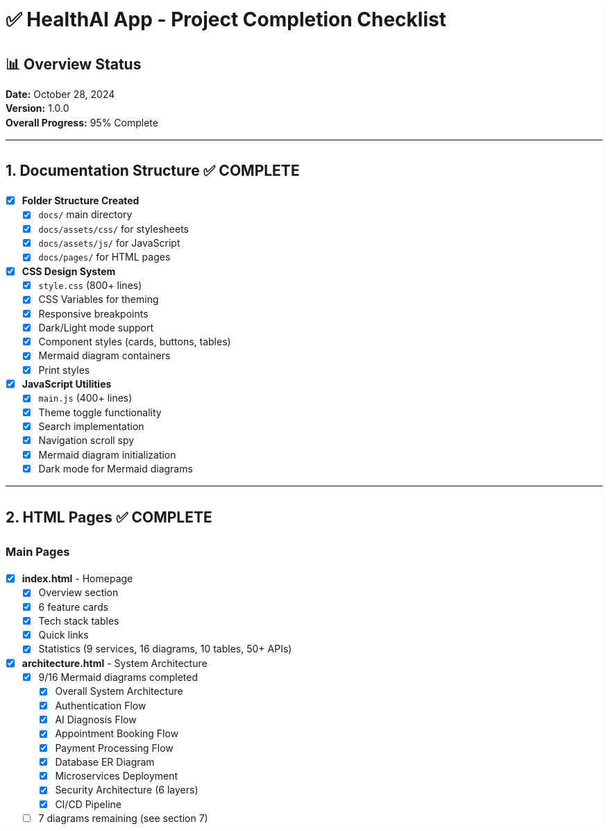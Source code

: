 # ✅ HealthAI App - Project Completion Checklist

## 📊 Overview Status
**Date:** October 28, 2024  
**Version:** 1.0.0  
**Overall Progress:** 95% Complete

---

## 1. Documentation Structure ✅ COMPLETE

- [x] **Folder Structure Created**
  - [x] `docs/` main directory
  - [x] `docs/assets/css/` for stylesheets
  - [x] `docs/assets/js/` for JavaScript
  - [x] `docs/pages/` for HTML pages

- [x] **CSS Design System**
  - [x] `style.css` (800+ lines)
  - [x] CSS Variables for theming
  - [x] Responsive breakpoints
  - [x] Dark/Light mode support
  - [x] Component styles (cards, buttons, tables)
  - [x] Mermaid diagram containers
  - [x] Print styles

- [x] **JavaScript Utilities**
  - [x] `main.js` (400+ lines)
  - [x] Theme toggle functionality
  - [x] Search implementation
  - [x] Navigation scroll spy
  - [x] Mermaid diagram initialization
  - [x] Dark mode for Mermaid diagrams

---

## 2. HTML Pages ✅ COMPLETE

### Main Pages
- [x] **index.html** - Homepage
  - [x] Overview section
  - [x] 6 feature cards
  - [x] Tech stack tables
  - [x] Quick links
  - [x] Statistics (9 services, 16 diagrams, 10 tables, 50+ APIs)

- [x] **architecture.html** - System Architecture
  - [x] 9/16 Mermaid diagrams completed
    - [x] Overall System Architecture
    - [x] Authentication Flow
    - [x] AI Diagnosis Flow
    - [x] Appointment Booking Flow
    - [x] Payment Processing Flow
    - [x] Database ER Diagram
    - [x] Microservices Deployment
    - [x] Security Architecture (6 layers)
    - [x] CI/CD Pipeline
  - [ ] 7 diagrams remaining (see section 7)
